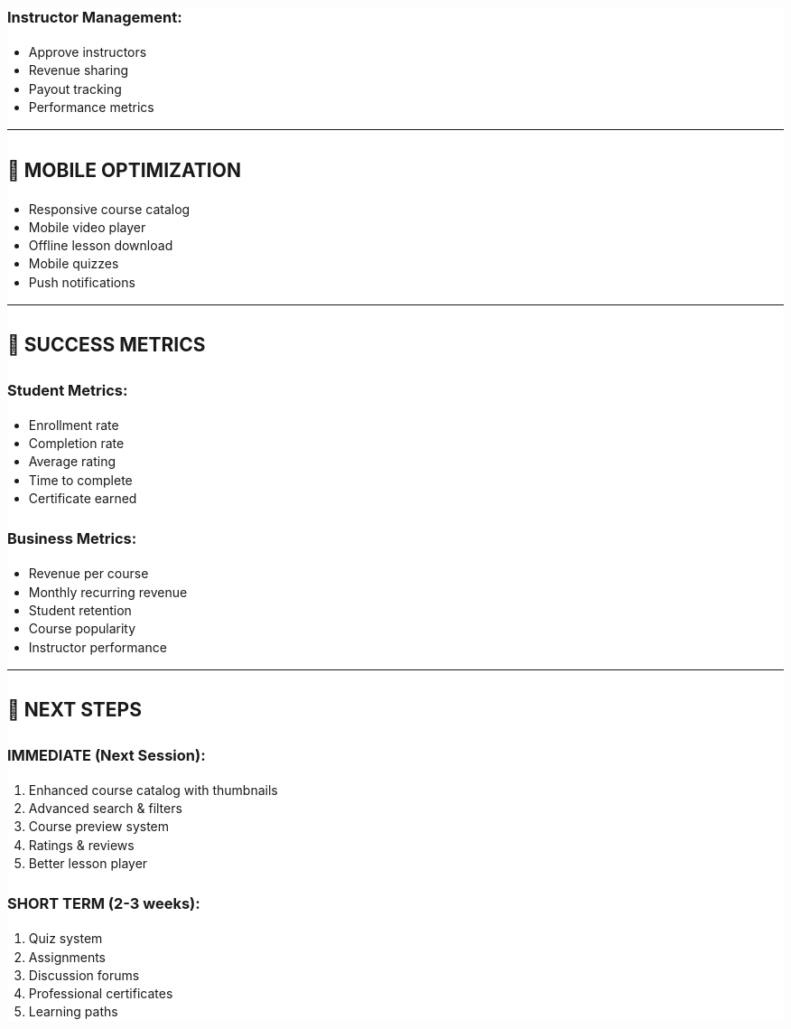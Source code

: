### **Instructor Management:**
- Approve instructors
- Revenue sharing
- Payout tracking
- Performance metrics

---

## 📱 MOBILE OPTIMIZATION

- Responsive course catalog
- Mobile video player
- Offline lesson download
- Mobile quizzes
- Push notifications

---

## 🎯 SUCCESS METRICS

### **Student Metrics:**
- Enrollment rate
- Completion rate
- Average rating
- Time to complete
- Certificate earned

### **Business Metrics:**
- Revenue per course
- Monthly recurring revenue
- Student retention
- Course popularity
- Instructor performance

---

## 🚀 NEXT STEPS

### **IMMEDIATE (Next Session):**
1. Enhanced course catalog with thumbnails
2. Advanced search & filters
3. Course preview system
4. Ratings & reviews
5. Better lesson player

### **SHORT TERM (2-3 weeks):**
1. Quiz system
2. Assignments
3. Discussion forums
4. Professional certificates
5. Learning paths
